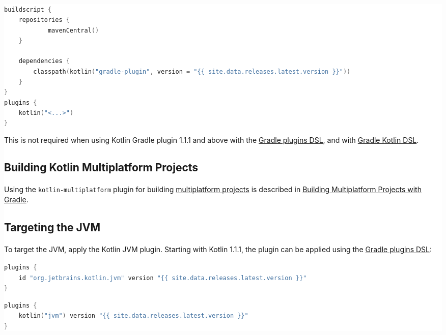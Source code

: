 </div>

<div class="multi-language-sample" data-lang="kotlin">
<div class="sample" markdown="1" mode="kotlin" theme="idea" data-lang="kotlin" data-highlight-only>


```kotlin
buildscript {
    repositories {
            mavenCentral()
    }
        
    dependencies {
        classpath(kotlin("gradle-plugin", version = "{{ site.data.releases.latest.version }}"))
    }
}
plugins {
    kotlin("<...>")
}
```
</div>
</div>

This is not required when using Kotlin Gradle plugin 1.1.1 and above with the [Gradle plugins DSL](https://docs.gradle.org/current/userguide/plugins.html#sec:plugins_block), and with [Gradle Kotlin DSL](https://github.com/gradle/kotlin-dsl).

## Building Kotlin Multiplatform Projects

Using the `kotlin-multiplatform` plugin for building [multiplatform projects](multiplatform.html) is described in 
[Building Multiplatform Projects with Gradle](building-mpp-with-gradle.html).

## Targeting the JVM

To target the JVM, apply the Kotlin JVM plugin. Starting with Kotlin 1.1.1, the plugin can be applied using the [Gradle plugins DSL](https://docs.gradle.org/current/userguide/plugins.html#sec:plugins_block):


<div class="multi-language-sample" data-lang="groovy">
<div class="sample" markdown="1" mode="groovy" theme="idea" data-highlight-only>

```groovy
plugins {
    id "org.jetbrains.kotlin.jvm" version "{{ site.data.releases.latest.version }}"
}
```

</div>
</div>

<div class="multi-language-sample" data-lang="kotlin">
<div class="sample" markdown="1" mode="kotlin" theme="idea" data-lang="kotlin" data-highlight-only>

```kotlin
plugins {
    kotlin("jvm") version "{{ site.data.releases.latest.version }}"
}
```
